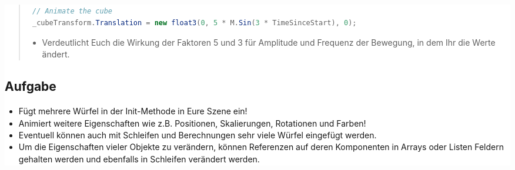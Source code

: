 >
> ```C#
>  // Animate the cube
>  _cubeTransform.Translation = new float3(0, 5 * M.Sin(3 * TimeSinceStart), 0);
> ```
>
> - Verdeutlicht Euch die Wirkung der Faktoren 5 und 3 für Amplitude und Frequenz der 
>   Bewegung, in dem Ihr die Werte ändert.


## Aufgabe

- Fügt mehrere Würfel in der Init-Methode in Eure Szene ein!
- Animiert weitere Eigenschaften wie z.B. Positionen, Skalierungen, Rotationen und Farben!
- Eventuell können auch mit Schleifen und Berechnungen sehr viele Würfel eingefügt werden.
- Um die Eigenschaften vieler Objekte zu verändern, können Referenzen auf deren Komponenten
  in Arrays oder Listen Feldern gehalten werden und ebenfalls in Schleifen verändert werden. 












